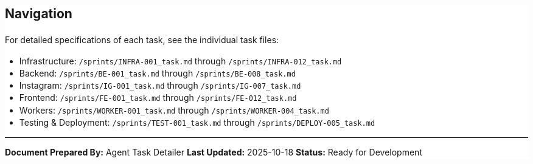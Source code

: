 
## Navigation

For detailed specifications of each task, see the individual task files:
- Infrastructure: `/sprints/INFRA-001_task.md` through `/sprints/INFRA-012_task.md`
- Backend: `/sprints/BE-001_task.md` through `/sprints/BE-008_task.md`
- Instagram: `/sprints/IG-001_task.md` through `/sprints/IG-007_task.md`
- Frontend: `/sprints/FE-001_task.md` through `/sprints/FE-012_task.md`
- Workers: `/sprints/WORKER-001_task.md` through `/sprints/WORKER-004_task.md`
- Testing & Deployment: `/sprints/TEST-001_task.md` through `/sprints/DEPLOY-005_task.md`

---

**Document Prepared By:** Agent Task Detailer
**Last Updated:** 2025-10-18
**Status:** Ready for Development

